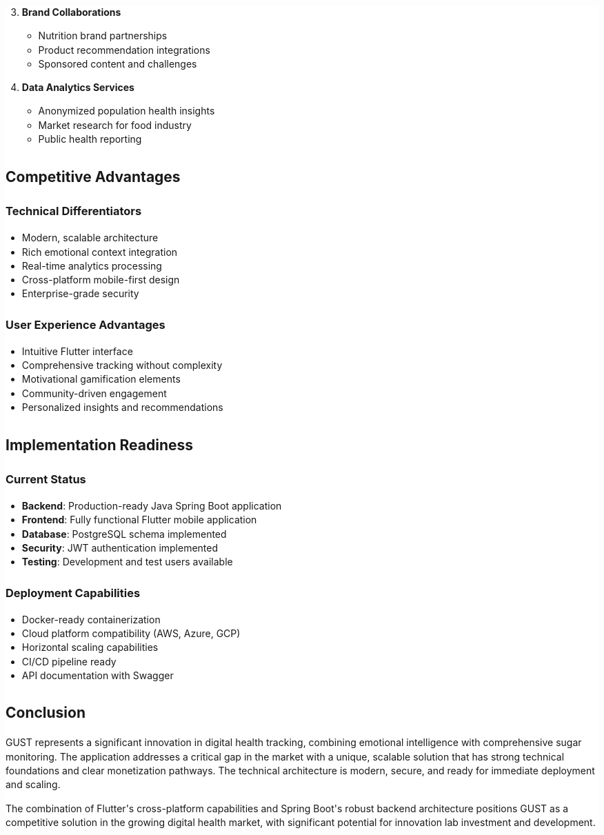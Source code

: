 3. **Brand Collaborations**
   - Nutrition brand partnerships
   - Product recommendation integrations
   - Sponsored content and challenges

4. **Data Analytics Services**
   - Anonymized population health insights
   - Market research for food industry
   - Public health reporting

## Competitive Advantages

### Technical Differentiators
- Modern, scalable architecture
- Rich emotional context integration
- Real-time analytics processing
- Cross-platform mobile-first design
- Enterprise-grade security

### User Experience Advantages
- Intuitive Flutter interface
- Comprehensive tracking without complexity
- Motivational gamification elements
- Community-driven engagement
- Personalized insights and recommendations

## Implementation Readiness

### Current Status
- **Backend**: Production-ready Java Spring Boot application
- **Frontend**: Fully functional Flutter mobile application
- **Database**: PostgreSQL schema implemented
- **Security**: JWT authentication implemented
- **Testing**: Development and test users available

### Deployment Capabilities
- Docker-ready containerization
- Cloud platform compatibility (AWS, Azure, GCP)
- Horizontal scaling capabilities
- CI/CD pipeline ready
- API documentation with Swagger

## Conclusion

GUST represents a significant innovation in digital health tracking, combining emotional intelligence with comprehensive sugar monitoring. The application addresses a critical gap in the market with a unique, scalable solution that has strong technical foundations and clear monetization pathways. The technical architecture is modern, secure, and ready for immediate deployment and scaling.

The combination of Flutter's cross-platform capabilities and Spring Boot's robust backend architecture positions GUST as a competitive solution in the growing digital health market, with significant potential for innovation lab investment and development.